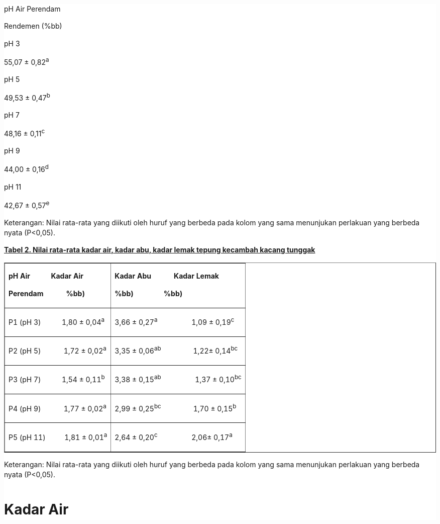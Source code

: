 <tr><td style="vertical-align:top;">
<p><span class="font3">pH Air Perendam</span></p></td><td style="vertical-align:top;">
<p><span class="font3">Rendemen (%bb)</span></p></td></tr>
<tr><td style="vertical-align:top;">
<p><span class="font3">pH 3</span></p></td><td style="vertical-align:top;">
<p><span class="font3">55,07 ± 0,82<sup>a</sup></span></p></td></tr>
<tr><td style="vertical-align:bottom;">
<p><span class="font3">pH 5</span></p></td><td style="vertical-align:bottom;">
<p><span class="font3">49,53 ± 0,47<sup>b</sup></span></p></td></tr>
<tr><td style="vertical-align:bottom;">
<p><span class="font3">pH 7</span></p></td><td style="vertical-align:bottom;">
<p><span class="font3">48,16 ± 0,11<sup>c</sup></span></p></td></tr>
<tr><td style="vertical-align:top;">
<p><span class="font3">pH 9</span></p></td><td style="vertical-align:top;">
<p><span class="font3">44,00 ± 0,16<sup>d</sup></span></p></td></tr>
<tr><td style="vertical-align:bottom;">
<p><span class="font3">pH 11</span></p></td><td style="vertical-align:bottom;">
<p><span class="font3">42,67 ± 0,57<sup>e</sup></span></p></td></tr>
</table>
<p><span class="font2">Keterangan: Nilai rata-rata yang diikuti oleh huruf yang berbeda pada kolom yang sama menunjukan perlakuan yang berbeda nyata (P&lt;0,05).</span></p>
<p><span class="font3" style="font-weight:bold;text-decoration:underline;">Tabel 2. Nilai rata-rata kadar air, kadar abu, kadar lemak tepung kecambah kacang tunggak</span></p>
<table border="1">
<tr><td style="vertical-align:top;">
<p><span class="font3" style="font-weight:bold;">pH Air &nbsp;&nbsp;&nbsp;&nbsp;&nbsp;&nbsp;&nbsp;&nbsp;&nbsp;&nbsp;Kadar Air</span></p>
<p><span class="font3" style="font-weight:bold;">Perendam &nbsp;&nbsp;&nbsp;&nbsp;&nbsp;&nbsp;&nbsp;&nbsp;&nbsp;&nbsp;&nbsp;%bb)</span></p></td><td style="vertical-align:top;">
<p><span class="font3" style="font-weight:bold;">Kadar Abu &nbsp;&nbsp;&nbsp;&nbsp;&nbsp;&nbsp;&nbsp;&nbsp;&nbsp;&nbsp;&nbsp;Kadar Lemak</span></p>
<p><span class="font3" style="font-weight:bold;">%bb) &nbsp;&nbsp;&nbsp;&nbsp;&nbsp;&nbsp;&nbsp;&nbsp;&nbsp;&nbsp;&nbsp;&nbsp;&nbsp;&nbsp;&nbsp;%bb)</span></p></td></tr>
<tr><td style="vertical-align:top;">
<p><span class="font3">P1 (pH 3) &nbsp;&nbsp;&nbsp;&nbsp;&nbsp;&nbsp;&nbsp;&nbsp;&nbsp;&nbsp;1,80 ± 0,04<sup>a</sup></span></p></td><td style="vertical-align:top;">
<p><span class="font3">3,66 ± 0,27<sup>a</sup> &nbsp;&nbsp;&nbsp;&nbsp;&nbsp;&nbsp;&nbsp;&nbsp;&nbsp;&nbsp;&nbsp;&nbsp;&nbsp;&nbsp;&nbsp;&nbsp;&nbsp;1,09 ± 0,19<sup>c</sup></span></p></td></tr>
<tr><td style="vertical-align:bottom;">
<p><span class="font3">P2 (pH 5) &nbsp;&nbsp;&nbsp;&nbsp;&nbsp;&nbsp;&nbsp;&nbsp;&nbsp;&nbsp;&nbsp;1,72 ± 0,02<sup>a</sup></span></p></td><td style="vertical-align:bottom;">
<p><span class="font3">3,35 ± 0,06<sup>ab</sup> &nbsp;&nbsp;&nbsp;&nbsp;&nbsp;&nbsp;&nbsp;&nbsp;&nbsp;&nbsp;&nbsp;&nbsp;&nbsp;&nbsp;&nbsp;&nbsp;1,22± 0,14<sup>bc</sup></span></p></td></tr>
<tr><td style="vertical-align:bottom;">
<p><span class="font3">P3 (pH 7) &nbsp;&nbsp;&nbsp;&nbsp;&nbsp;&nbsp;&nbsp;&nbsp;&nbsp;&nbsp;1,54 ± 0,11<sup>b</sup></span></p></td><td style="vertical-align:bottom;">
<p><span class="font3">3,38 ± 0,15<sup>ab</sup> &nbsp;&nbsp;&nbsp;&nbsp;&nbsp;&nbsp;&nbsp;&nbsp;&nbsp;&nbsp;&nbsp;&nbsp;&nbsp;&nbsp;&nbsp;&nbsp;&nbsp;1,37 ± 0,10<sup>bc</sup></span></p></td></tr>
<tr><td style="vertical-align:bottom;">
<p><span class="font3">P4 (pH 9) &nbsp;&nbsp;&nbsp;&nbsp;&nbsp;&nbsp;&nbsp;&nbsp;&nbsp;&nbsp;&nbsp;1,77 ± 0,02<sup>a</sup></span></p></td><td style="vertical-align:bottom;">
<p><span class="font3">2,99 ± 0,25<sup>bc</sup> &nbsp;&nbsp;&nbsp;&nbsp;&nbsp;&nbsp;&nbsp;&nbsp;&nbsp;&nbsp;&nbsp;&nbsp;&nbsp;&nbsp;&nbsp;&nbsp;1,70 ± 0,15<sup>b</sup></span></p></td></tr>
<tr><td style="vertical-align:middle;">
<p><span class="font3">P5 (pH 11) &nbsp;&nbsp;&nbsp;&nbsp;&nbsp;&nbsp;&nbsp;&nbsp;&nbsp;1,81 ± 0,01<sup>a</sup></span></p></td><td style="vertical-align:middle;">
<p><span class="font3">2,64 ± 0,20<sup>c</sup> &nbsp;&nbsp;&nbsp;&nbsp;&nbsp;&nbsp;&nbsp;&nbsp;&nbsp;&nbsp;&nbsp;&nbsp;&nbsp;&nbsp;&nbsp;&nbsp;&nbsp;2,06± 0,17<sup>a</sup></span></p></td></tr>
</table>
<p><span class="font2">Keterangan: Nilai rata-rata yang diikuti oleh huruf yang berbeda pada kolom yang sama menunjukan perlakuan yang berbeda nyata (P&lt;0,05).</span></p>
<h1><a name="bookmark20"></a><span class="font3" style="font-weight:bold;"><a name="bookmark21"></a>Kadar Air</span></h1>